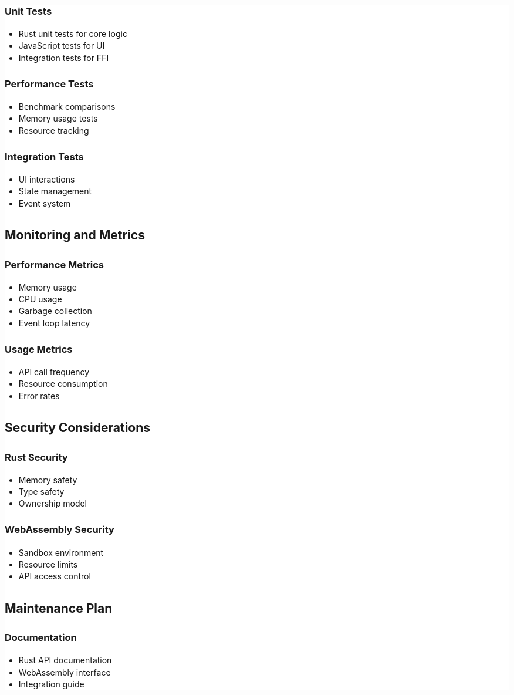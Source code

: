 ### Unit Tests
- Rust unit tests for core logic
- JavaScript tests for UI
- Integration tests for FFI

### Performance Tests
- Benchmark comparisons
- Memory usage tests
- Resource tracking

### Integration Tests
- UI interactions
- State management
- Event system

## Monitoring and Metrics

### Performance Metrics
- Memory usage
- CPU usage
- Garbage collection
- Event loop latency

### Usage Metrics
- API call frequency
- Resource consumption
- Error rates

## Security Considerations

### Rust Security
- Memory safety
- Type safety
- Ownership model

### WebAssembly Security
- Sandbox environment
- Resource limits
- API access control

## Maintenance Plan

### Documentation
- Rust API documentation
- WebAssembly interface
- Integration guide
